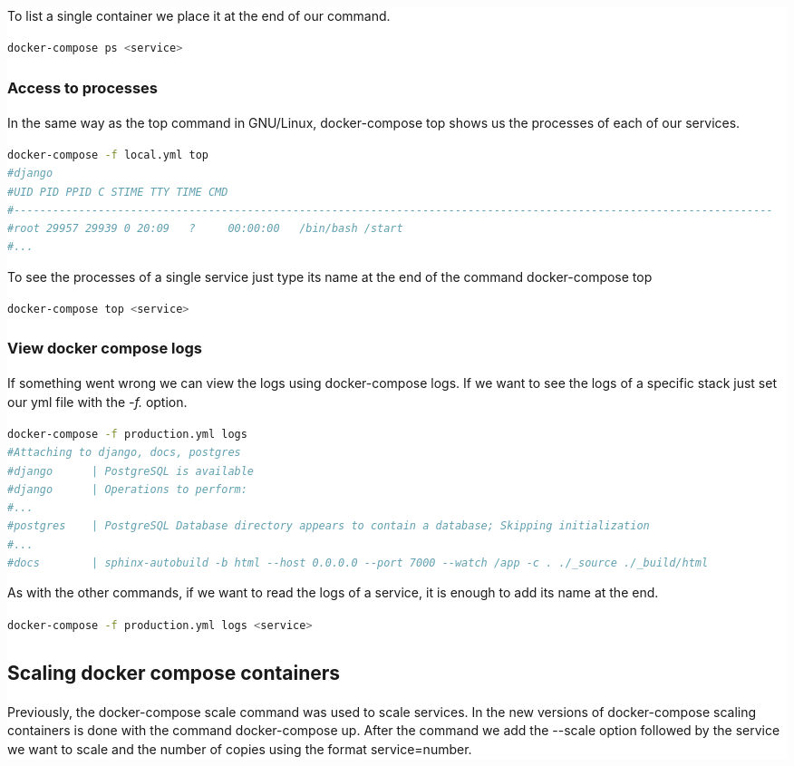 To list a single container we place it at the end of our command.

```bash
docker-compose ps <service>
```

### Access to processes

In the same way as the top command in GNU/Linux, docker-compose top shows us the processes of each of our services.

```bash
docker-compose -f local.yml top
#django
#UID PID PPID C STIME TTY TIME CMD                               
#---------------------------------------------------------------------------------------------------------------------
#root 29957 29939 0 20:09   ?     00:00:00   /bin/bash /start
#...
```

To see the processes of a single service just type its name at the end of the command docker-compose top

```bash
docker-compose top <service>
```

### View docker compose logs

If something went wrong we can view the logs using docker-compose logs. If we want to see the logs of a specific stack just set our yml file with the _-f._ option.

```bash
docker-compose -f production.yml logs
#Attaching to django, docs, postgres
#django      | PostgreSQL is available
#django      | Operations to perform:
#...
#postgres    | PostgreSQL Database directory appears to contain a database; Skipping initialization
#...
#docs        | sphinx-autobuild -b html --host 0.0.0.0 --port 7000 --watch /app -c . ./_source ./_build/html
```

As with the other commands, if we want to read the logs of a service, it is enough to add its name at the end.

```bash
docker-compose -f production.yml logs <service>
```

## Scaling docker compose containers

Previously, the docker-compose scale command was used to scale services. In the new versions of docker-compose scaling containers is done with the command docker-compose up. After the command we add the --scale option followed by the service we want to scale and the number of copies using the format service=number.

